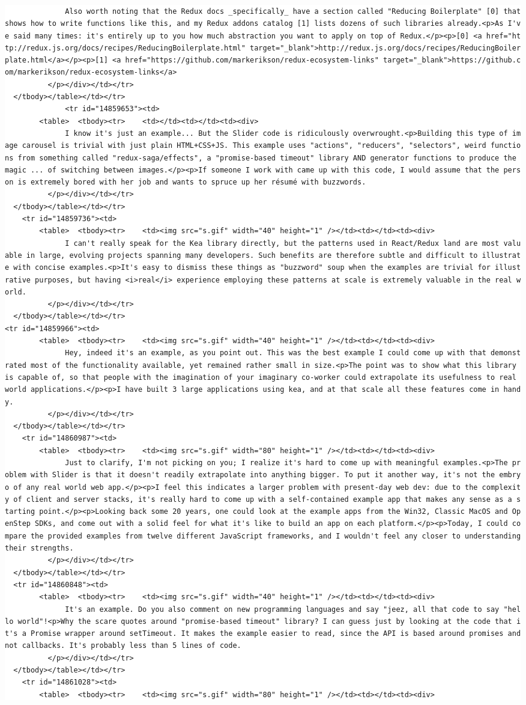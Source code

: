                   Also worth noting that the Redux docs _specifically_ have a section called "Reducing Boilerplate" [0] that shows how to write functions like this, and my Redux addons catalog [1] lists dozens of such libraries already.<p>As I've said many times: it's entirely up to you how much abstraction you want to apply on top of Redux.</p><p>[0] <a href="http://redux.js.org/docs/recipes/ReducingBoilerplate.html" target="_blank">http://redux.js.org/docs/recipes/ReducingBoilerplate.html</a></p><p>[1] <a href="https://github.com/markerikson/redux-ecosystem-links" target="_blank">https://github.com/markerikson/redux-ecosystem-links</a>
              </p></div></td></tr>
      </tbody></table></td></tr>
                  <tr id="14859653"><td>
            <table>  <tbody><tr>    <td></td><td></td><td><div>
                  I know it's just an example... But the Slider code is ridiculously overwrought.<p>Building this type of image carousel is trivial with just plain HTML+CSS+JS. This example uses "actions", "reducers", "selectors", weird functions from something called "redux-saga/effects", a "promise-based timeout" library AND generator functions to produce the magic ... of switching between images.</p><p>If someone I work with came up with this code, I would assume that the person is extremely bored with her job and wants to spruce up her résumé with buzzwords.
              </p></div></td></tr>
      </tbody></table></td></tr>
        <tr id="14859736"><td>
            <table>  <tbody><tr>    <td><img src="s.gif" width="40" height="1" /></td><td></td><td><div>
                  I can't really speak for the Kea library directly, but the patterns used in React/Redux land are most valuable in large, evolving projects spanning many developers. Such benefits are therefore subtle and difficult to illustrate with concise examples.<p>It's easy to dismiss these things as "buzzword" soup when the examples are trivial for illustrative purposes, but having <i>real</i> experience employing these patterns at scale is extremely valuable in the real world.
              </p></div></td></tr>
      </tbody></table></td></tr>
    <tr id="14859966"><td>
            <table>  <tbody><tr>    <td><img src="s.gif" width="40" height="1" /></td><td></td><td><div>
                  Hey, indeed it's an example, as you point out. This was the best example I could come up with that demonstrated most of the functionality available, yet remained rather small in size.<p>The point was to show what this library is capable of, so that people with the imagination of your imaginary co-worker could extrapolate its usefulness to real world applications.</p><p>I have built 3 large applications using kea, and at that scale all these features come in handy.
              </p></div></td></tr>
      </tbody></table></td></tr>
        <tr id="14860987"><td>
            <table>  <tbody><tr>    <td><img src="s.gif" width="80" height="1" /></td><td></td><td><div>
                  Just to clarify, I'm not picking on you; I realize it's hard to come up with meaningful examples.<p>The problem with Slider is that it doesn't readily extrapolate into anything bigger. To put it another way, it's not the embryo of any real world web app.</p><p>I feel this indicates a larger problem with present-day web dev: due to the complexity of client and server stacks, it's really hard to come up with a self-contained example app that makes any sense as a starting point.</p><p>Looking back some 20 years, one could look at the example apps from the Win32, Classic MacOS and OpenStep SDKs, and come out with a solid feel for what it's like to build an app on each platform.</p><p>Today, I could compare the provided examples from twelve different JavaScript frameworks, and I wouldn't feel any closer to understanding their strengths.
              </p></div></td></tr>
      </tbody></table></td></tr>
      <tr id="14860848"><td>
            <table>  <tbody><tr>    <td><img src="s.gif" width="40" height="1" /></td><td></td><td><div>
                  It's an example. Do you also comment on new programming languages and say "jeez, all that code to say "hello world"!<p>Why the scare quotes around "promise-based timeout" library? I can guess just by looking at the code that it's a Promise wrapper around setTimeout. It makes the example easier to read, since the API is based around promises and not callbacks. It's probably less than 5 lines of code.
              </p></div></td></tr>
      </tbody></table></td></tr>
        <tr id="14861028"><td>
            <table>  <tbody><tr>    <td><img src="s.gif" width="80" height="1" /></td><td></td><td><div>